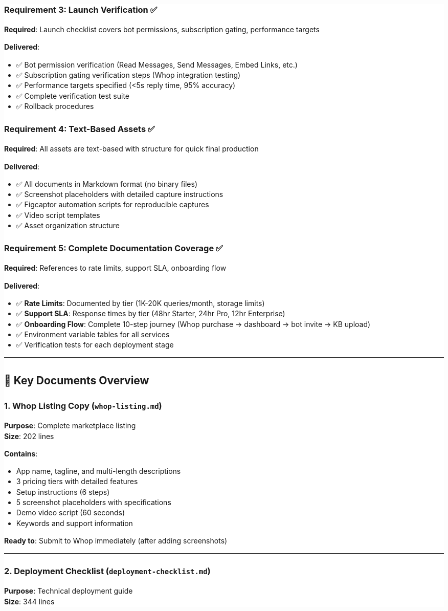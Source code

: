 ### Requirement 3: Launch Verification ✅
**Required**: Launch checklist covers bot permissions, subscription gating, performance targets

**Delivered**:
- ✅ Bot permission verification (Read Messages, Send Messages, Embed Links, etc.)
- ✅ Subscription gating verification steps (Whop integration testing)
- ✅ Performance targets specified (<5s reply time, 95% accuracy)
- ✅ Complete verification test suite
- ✅ Rollback procedures

### Requirement 4: Text-Based Assets ✅
**Required**: All assets are text-based with structure for quick final production

**Delivered**:
- ✅ All documents in Markdown format (no binary files)
- ✅ Screenshot placeholders with detailed capture instructions
- ✅ Figcaptor automation scripts for reproducible captures
- ✅ Video script templates
- ✅ Asset organization structure

### Requirement 5: Complete Documentation Coverage ✅
**Required**: References to rate limits, support SLA, onboarding flow

**Delivered**:
- ✅ **Rate Limits**: Documented by tier (1K-20K queries/month, storage limits)
- ✅ **Support SLA**: Response times by tier (48hr Starter, 24hr Pro, 12hr Enterprise)
- ✅ **Onboarding Flow**: Complete 10-step journey (Whop purchase → dashboard → bot invite → KB upload)
- ✅ Environment variable tables for all services
- ✅ Verification tests for each deployment stage

---

## 🎯 Key Documents Overview

### 1. Whop Listing Copy (`whop-listing.md`)
**Purpose**: Complete marketplace listing  
**Size**: 202 lines

**Contains**:
- App name, tagline, and multi-length descriptions
- 3 pricing tiers with detailed features
- Setup instructions (6 steps)
- 5 screenshot placeholders with specifications
- Demo video script (60 seconds)
- Keywords and support information

**Ready to**: Submit to Whop immediately (after adding screenshots)

---

### 2. Deployment Checklist (`deployment-checklist.md`)
**Purpose**: Technical deployment guide  
**Size**: 344 lines
